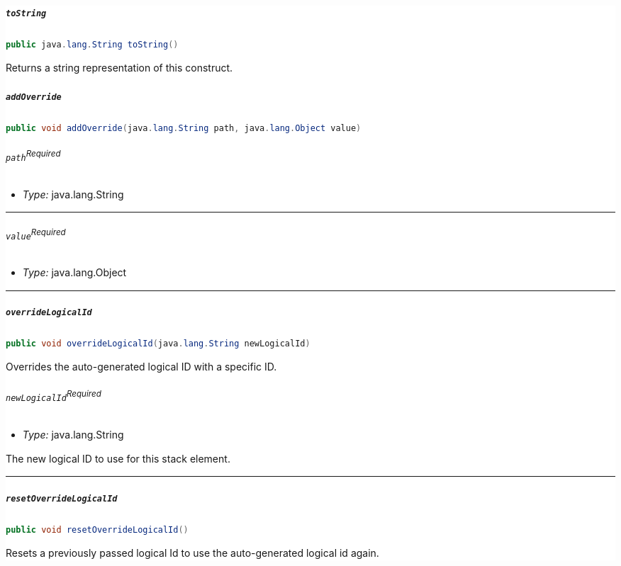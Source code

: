 
##### `toString` <a name="toString" id="@cdktf/provider-vsphere.file.File.toString"></a>

```java
public java.lang.String toString()
```

Returns a string representation of this construct.

##### `addOverride` <a name="addOverride" id="@cdktf/provider-vsphere.file.File.addOverride"></a>

```java
public void addOverride(java.lang.String path, java.lang.Object value)
```

###### `path`<sup>Required</sup> <a name="path" id="@cdktf/provider-vsphere.file.File.addOverride.parameter.path"></a>

- *Type:* java.lang.String

---

###### `value`<sup>Required</sup> <a name="value" id="@cdktf/provider-vsphere.file.File.addOverride.parameter.value"></a>

- *Type:* java.lang.Object

---

##### `overrideLogicalId` <a name="overrideLogicalId" id="@cdktf/provider-vsphere.file.File.overrideLogicalId"></a>

```java
public void overrideLogicalId(java.lang.String newLogicalId)
```

Overrides the auto-generated logical ID with a specific ID.

###### `newLogicalId`<sup>Required</sup> <a name="newLogicalId" id="@cdktf/provider-vsphere.file.File.overrideLogicalId.parameter.newLogicalId"></a>

- *Type:* java.lang.String

The new logical ID to use for this stack element.

---

##### `resetOverrideLogicalId` <a name="resetOverrideLogicalId" id="@cdktf/provider-vsphere.file.File.resetOverrideLogicalId"></a>

```java
public void resetOverrideLogicalId()
```

Resets a previously passed logical Id to use the auto-generated logical id again.
